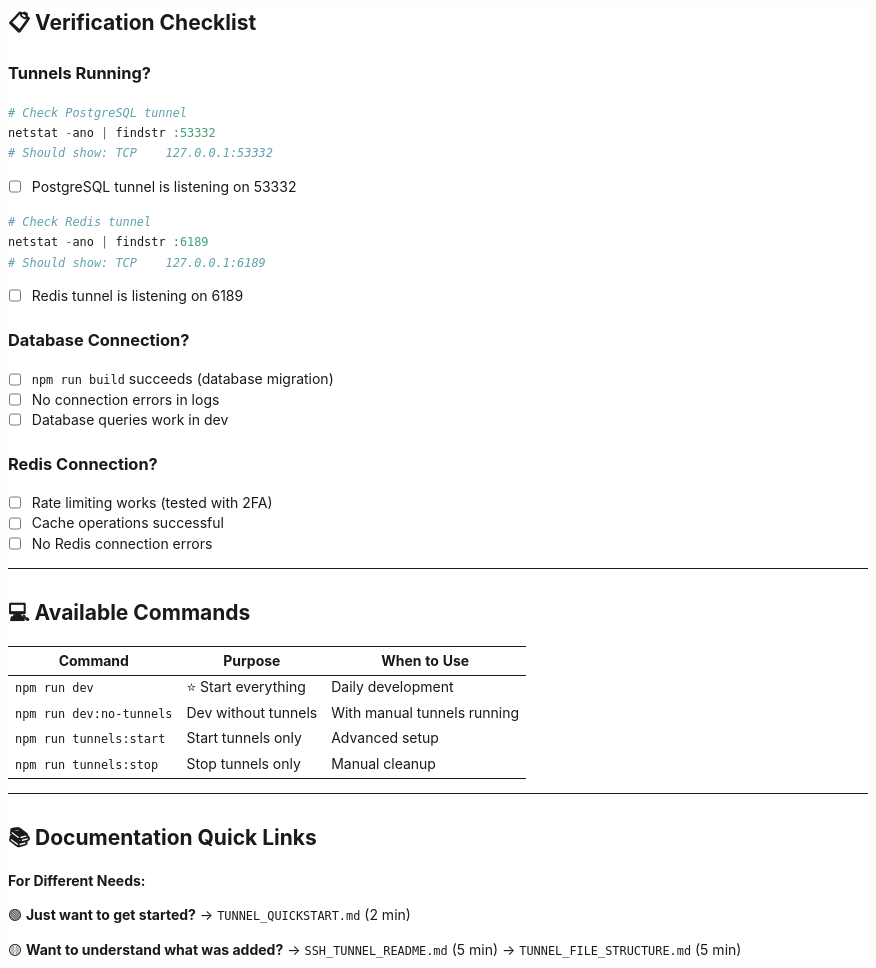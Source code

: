 
## 📋 Verification Checklist

### Tunnels Running?
```powershell
# Check PostgreSQL tunnel
netstat -ano | findstr :53332
# Should show: TCP    127.0.0.1:53332
```
- [ ] PostgreSQL tunnel is listening on 53332

```powershell
# Check Redis tunnel
netstat -ano | findstr :6189
# Should show: TCP    127.0.0.1:6189
```
- [ ] Redis tunnel is listening on 6189

### Database Connection?
- [ ] `npm run build` succeeds (database migration)
- [ ] No connection errors in logs
- [ ] Database queries work in dev

### Redis Connection?
- [ ] Rate limiting works (tested with 2FA)
- [ ] Cache operations successful
- [ ] No Redis connection errors

---

## 💻 Available Commands

| Command | Purpose | When to Use |
|---------|---------|------------|
| `npm run dev` | ⭐ Start everything | Daily development |
| `npm run dev:no-tunnels` | Dev without tunnels | With manual tunnels running |
| `npm run tunnels:start` | Start tunnels only | Advanced setup |
| `npm run tunnels:stop` | Stop tunnels only | Manual cleanup |

---

## 📚 Documentation Quick Links

**For Different Needs:**

🟢 **Just want to get started?**
→ `TUNNEL_QUICKSTART.md` (2 min)

🟡 **Want to understand what was added?**
→ `SSH_TUNNEL_README.md` (5 min)
→ `TUNNEL_FILE_STRUCTURE.md` (5 min)
